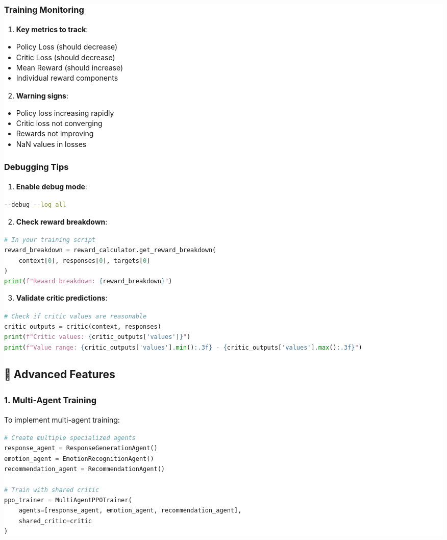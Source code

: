 ### Training Monitoring

1. **Key metrics to track**:
- Policy Loss (should decrease)
- Critic Loss (should decrease)
- Mean Reward (should increase)
- Individual reward components

2. **Warning signs**:
- Policy loss increasing rapidly
- Critic loss not converging
- Rewards not improving
- NaN values in losses

### Debugging Tips

1. **Enable debug mode**:
```bash
--debug --log_all
```

2. **Check reward breakdown**:
```python
# In your training script
reward_breakdown = reward_calculator.get_reward_breakdown(
    context[0], responses[0], targets[0]
)
print(f"Reward breakdown: {reward_breakdown}")
```

3. **Validate critic predictions**:
```python
# Check if critic values are reasonable
critic_outputs = critic(context, responses)
print(f"Critic values: {critic_outputs['values']}")
print(f"Value range: {critic_outputs['values'].min():.3f} - {critic_outputs['values'].max():.3f}")
```

## 🚀 Advanced Features

### 1. Multi-Agent Training

To implement multi-agent training:

```python
# Create multiple specialized agents
response_agent = ResponseGenerationAgent()
emotion_agent = EmotionRecognitionAgent()
recommendation_agent = RecommendationAgent()

# Train with shared critic
ppo_trainer = MultiAgentPPOTrainer(
    agents=[response_agent, emotion_agent, recommendation_agent],
    shared_critic=critic
)
```
